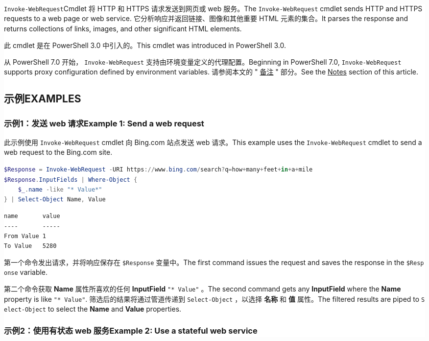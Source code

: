 <span data-ttu-id="1a783-112">`Invoke-WebRequest`Cmdlet 将 HTTP 和 HTTPS 请求发送到网页或 web 服务。</span><span class="sxs-lookup"><span data-stu-id="1a783-112">The `Invoke-WebRequest` cmdlet sends HTTP and HTTPS requests to a web page or web service.</span></span> <span data-ttu-id="1a783-113">它分析响应并返回链接、图像和其他重要 HTML 元素的集合。</span><span class="sxs-lookup"><span data-stu-id="1a783-113">It parses the response and returns collections of links, images, and other significant HTML elements.</span></span>

<span data-ttu-id="1a783-114">此 cmdlet 是在 PowerShell 3.0 中引入的。</span><span class="sxs-lookup"><span data-stu-id="1a783-114">This cmdlet was introduced in PowerShell 3.0.</span></span>

<span data-ttu-id="1a783-115">从 PowerShell 7.0 开始， `Invoke-WebRequest` 支持由环境变量定义的代理配置。</span><span class="sxs-lookup"><span data-stu-id="1a783-115">Beginning in PowerShell 7.0, `Invoke-WebRequest` supports proxy configuration defined by environment variables.</span></span> <span data-ttu-id="1a783-116">请参阅本文的 " [备注](#notes) " 部分。</span><span class="sxs-lookup"><span data-stu-id="1a783-116">See the [Notes](#notes) section of this article.</span></span>

## <span data-ttu-id="1a783-117">示例</span><span class="sxs-lookup"><span data-stu-id="1a783-117">EXAMPLES</span></span>

### <span data-ttu-id="1a783-118">示例1：发送 web 请求</span><span class="sxs-lookup"><span data-stu-id="1a783-118">Example 1: Send a web request</span></span>

<span data-ttu-id="1a783-119">此示例使用 `Invoke-WebRequest` cmdlet 向 Bing.com 站点发送 web 请求。</span><span class="sxs-lookup"><span data-stu-id="1a783-119">This example uses the `Invoke-WebRequest` cmdlet to send a web request to the Bing.com site.</span></span>

```powershell
$Response = Invoke-WebRequest -URI https://www.bing.com/search?q=how+many+feet+in+a+mile
$Response.InputFields | Where-Object {
    $_.name -like "* Value*"
} | Select-Object Name, Value
```

```Output
name       value
----       -----
From Value 1
To Value   5280
```

<span data-ttu-id="1a783-120">第一个命令发出请求，并将响应保存在 `$Response` 变量中。</span><span class="sxs-lookup"><span data-stu-id="1a783-120">The first command issues the request and saves the response in the `$Response` variable.</span></span>

<span data-ttu-id="1a783-121">第二个命令获取 **Name** 属性所喜欢的任何 **InputField** `"* Value"` 。</span><span class="sxs-lookup"><span data-stu-id="1a783-121">The second command gets any **InputField** where the **Name** property is like `"* Value"`.</span></span> <span data-ttu-id="1a783-122">筛选后的结果将通过管道传递到 `Select-Object` ，以选择 **名称** 和 **值** 属性。</span><span class="sxs-lookup"><span data-stu-id="1a783-122">The filtered results are piped to `Select-Object` to select the **Name** and **Value** properties.</span></span>

### <span data-ttu-id="1a783-123">示例2：使用有状态 web 服务</span><span class="sxs-lookup"><span data-stu-id="1a783-123">Example 2: Use a stateful web service</span></span>
